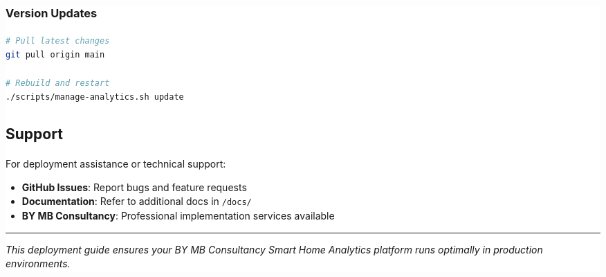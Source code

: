 ### Version Updates
```bash
# Pull latest changes
git pull origin main

# Rebuild and restart
./scripts/manage-analytics.sh update
```

## Support

For deployment assistance or technical support:
- **GitHub Issues**: Report bugs and feature requests
- **Documentation**: Refer to additional docs in `/docs/`
- **BY MB Consultancy**: Professional implementation services available

---

*This deployment guide ensures your BY MB Consultancy Smart Home Analytics platform runs optimally in production environments.*